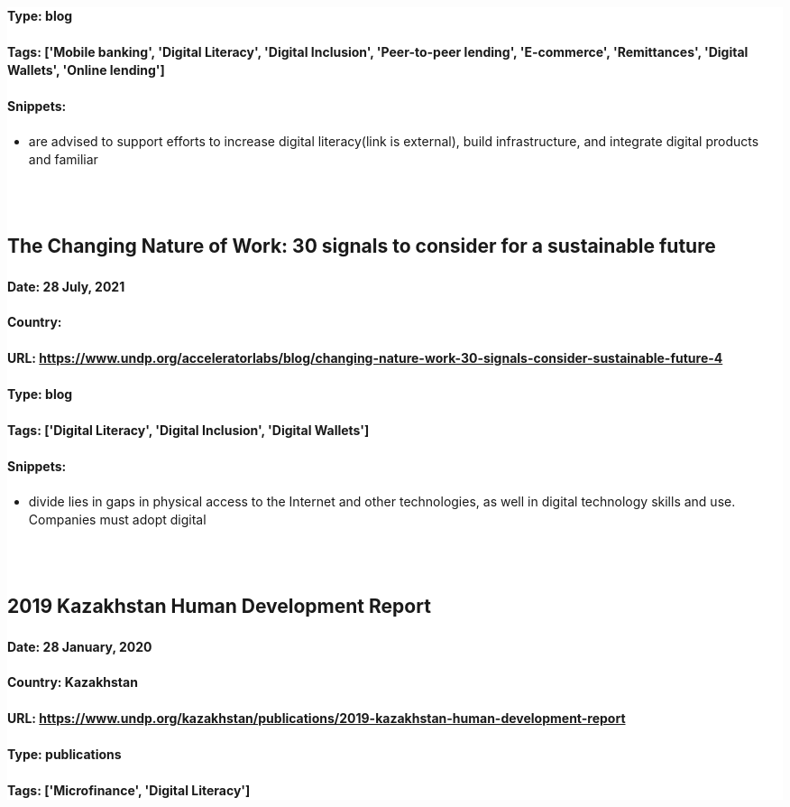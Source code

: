 #### Type: blog

#### Tags: ['Mobile banking', 'Digital Literacy', 'Digital Inclusion', 'Peer-to-peer lending', 'E-commerce', 'Remittances', 'Digital Wallets', 'Online lending']

#### Snippets:
- are advised to support efforts to increase digital literacy(link is external), build infrastructure, and integrate digital products and familiar
<br/><br/><br/>


## The Changing Nature of Work: 30 signals to consider for a sustainable future

#### Date: 28 July, 2021

#### Country: 

#### URL: <a href="https://www.undp.org/acceleratorlabs/blog/changing-nature-work-30-signals-consider-sustainable-future-4" target="_blank">https://www.undp.org/acceleratorlabs/blog/changing-nature-work-30-signals-consider-sustainable-future-4</a>

#### Type: blog

#### Tags: ['Digital Literacy', 'Digital Inclusion', 'Digital Wallets']

#### Snippets:
- divide lies in gaps in physical access to the Internet and other technologies, as well in digital technology skills and use. Companies must adopt digital
<br/><br/><br/>


## 2019 Kazakhstan Human Development Report

#### Date: 28 January, 2020

#### Country: Kazakhstan

#### URL: <a href="https://www.undp.org/kazakhstan/publications/2019-kazakhstan-human-development-report" target="_blank">https://www.undp.org/kazakhstan/publications/2019-kazakhstan-human-development-report</a>

#### Type: publications

#### Tags: ['Microfinance', 'Digital Literacy']
